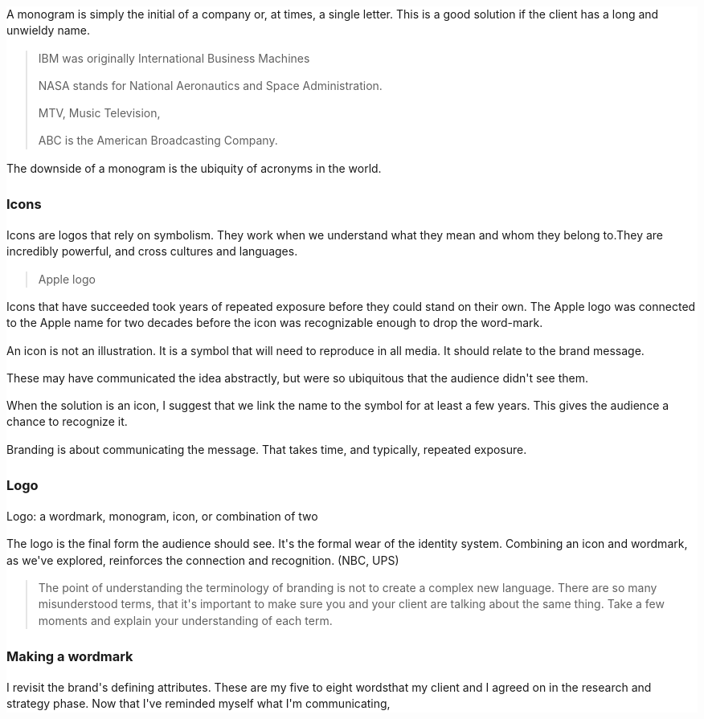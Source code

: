  A monogram is simply the initial of a company or, at times, a single letter. This is a good solution if the client has a long and unwieldy name.

> IBM was originally International Business Machines
>
> NASA stands for National Aeronautics and Space Administration. 
>
> MTV, Music Television,
>
> ABC is the American Broadcasting Company.

The downside of a monogram is the ubiquity of acronyms in the world. 





### Icons

Icons are logos that rely on symbolism. They work when we understand what they mean and whom they belong to.They are incredibly powerful, and cross cultures and languages.

> Apple logo

Icons that have succeeded took years of repeated exposure before they could stand on their own. The Apple logo was connected to the Apple name for two decades before the icon was recognizable enough to drop the word-mark.

An icon is not an illustration. It is a symbol that will need to reproduce in all media. It should relate to the brand message. 

These may have communicated the idea abstractly, but were so ubiquitous that the audience didn't see them. 

When the solution is an icon, I suggest that we link the name to the symbol for at least a few years. This gives the audience a chance to recognize it. 

Branding is about communicating the message. That takes time, and typically, repeated exposure. 





### Logo

Logo: a wordmark, monogram, icon, or combination of two

The logo is the final form the audience should see. It's the formal wear of the identity system. Combining an icon and wordmark, as we've explored, reinforces the connection and recognition. (NBC, UPS)

> The point of understanding the terminology of branding is not to create a complex new language. There are so many misunderstood terms, that it's important to make sure you and your client are talking about the same thing. Take a few moments and explain your understanding of each term. 



### Making a wordmark

I revisit the brand's defining attributes. These are my five to eight wordsthat my client and I agreed on in the research and strategy phase. Now that I've reminded myself what I'm communicating, 
